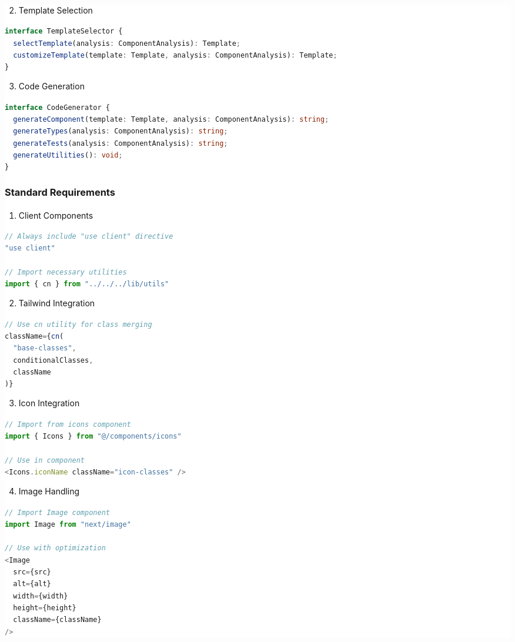 2. Template Selection
```typescript
interface TemplateSelector {
  selectTemplate(analysis: ComponentAnalysis): Template;
  customizeTemplate(template: Template, analysis: ComponentAnalysis): Template;
}
```

3. Code Generation
```typescript
interface CodeGenerator {
  generateComponent(template: Template, analysis: ComponentAnalysis): string;
  generateTypes(analysis: ComponentAnalysis): string;
  generateTests(analysis: ComponentAnalysis): string;
  generateUtilities(): void;
}
```

### Standard Requirements

1. Client Components
```typescript
// Always include "use client" directive
"use client"

// Import necessary utilities
import { cn } from "../../../lib/utils"
```

2. Tailwind Integration
```typescript
// Use cn utility for class merging
className={cn(
  "base-classes",
  conditionalClasses,
  className
)}
```

3. Icon Integration
```typescript
// Import from icons component
import { Icons } from "@/components/icons"

// Use in component
<Icons.iconName className="icon-classes" />
```

4. Image Handling
```typescript
// Import Image component
import Image from "next/image"

// Use with optimization
<Image
  src={src}
  alt={alt}
  width={width}
  height={height}
  className={className}
/>
```
